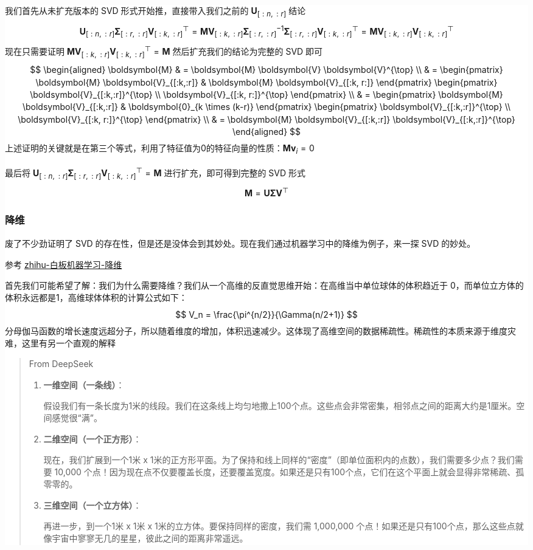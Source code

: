 我们首先从未扩充版本的 SVD 形式开始推，直接带入我们之前的 $\boldsymbol U_{[:n,:r]}$ 结论
$$
\boldsymbol{U}_{[:n,:r]}\boldsymbol{\Sigma}_{[:r,:r]}\boldsymbol{V}_{[:k,:r]}^{\top}=\boldsymbol{M}\boldsymbol{V}_{[:k,:r]}\boldsymbol{\Sigma}_{[:r,:r]}^{-1}\boldsymbol{\Sigma}_{[:r,:r]}\boldsymbol{V}_{[:k,:r]}^{\top}=\boldsymbol{M}\boldsymbol{V}_{[:k,:r]}\boldsymbol{V}_{[:k,:r]}^{\top}
$$
现在只需要证明 $\boldsymbol{M}\boldsymbol{V}_{[:k,:r]}\boldsymbol{V}_{[:k,:r]}^{\top} = \boldsymbol M$ 然后扩充我们的结论为完整的 SVD 即可
$$
\begin{aligned}
\boldsymbol{M} & = \boldsymbol{M} \boldsymbol{V} \boldsymbol{V}^{\top} \\
  & = \begin{pmatrix} \boldsymbol{M} \boldsymbol{V}_{[:k,:r]} & \boldsymbol{M} \boldsymbol{V}_{[:k, r:]} \end{pmatrix} \begin{pmatrix} \boldsymbol{V}_{[:k,:r]}^{\top} \\ \boldsymbol{V}_{[:k, r:]}^{\top} \end{pmatrix} \\
  & = \begin{pmatrix} \boldsymbol{M} \boldsymbol{V}_{[:k,:r]} & \boldsymbol{0}_{k \times (k-r)} \end{pmatrix} \begin{pmatrix} \boldsymbol{V}_{[:k,:r]}^{\top} \\ \boldsymbol{V}_{[:k, r:]}^{\top} \end{pmatrix} \\
  & = \boldsymbol{M} \boldsymbol{V}_{[:k,:r]} \boldsymbol{V}_{[:k,:r]}^{\top}
\end{aligned}
$$
上述证明的关键就是在第三个等式，利用了特征值为0的特征向量的性质：$\boldsymbol M \boldsymbol v_i=0$

最后将 $\boldsymbol{U}_{[:n,:r]}\boldsymbol{\Sigma}_{[:r,:r]}\boldsymbol{V}_{[:k,:r]}^{\top}=\boldsymbol M$ 进行扩充，即可得到完整的 SVD 形式
$$
\boldsymbol M=\boldsymbol U \boldsymbol \Sigma \boldsymbol V^\top
$$

### 降维

废了不少劲证明了 SVD 的存在性，但是还是没体会到其妙处。现在我们通过机器学习中的降维为例子，来一探 SVD 的妙处。

参考 [zhihu-白板机器学习-降维](https://zhuanlan.zhihu.com/p/326074168)

首先我们可能希望了解：我们为什么需要降维？我们从一个高维的反直觉思维开始：在高维当中单位球体的体积趋近于 0，而单位立方体的体积永远都是1，高维球体体积的计算公式如下：
$$
V_n = \frac{\pi^{n/2}}{\Gamma(n/2+1)}
$$
分母伽马函数的增长速度远超分子，所以随着维度的增加，体积迅速减少。这体现了高维空间的数据稀疏性。稀疏性的本质来源于维度灾难，这里有另一个直观的解释

> From DeepSeek
>
> 1. **一维空间（一条线）**：
>
>    假设我们有一条长度为1米的线段。我们在这条线上均匀地撒上100个点。这些点会非常密集，相邻点之间的距离大约是1厘米。空间感觉很“满”。
>
> 2. **二维空间（一个正方形）**：
>
>    现在，我们扩展到一个1米 x 1米的正方形平面。为了保持和线上同样的“密度”（即单位面积内的点数），我们需要多少点？我们需要 10,000 个点！因为现在点不仅要覆盖长度，还要覆盖宽度。如果还是只有100个点，它们在这个平面上就会显得非常稀疏、孤零零的。
>
> 3. **三维空间（一个立方体）**：
>
>    再进一步，到一个1米 x 1米 x 1米的立方体。要保持同样的密度，我们需 1,000,000 个点！如果还是只有100个点，那么这些点就像宇宙中寥寥无几的星星，彼此之间的距离非常遥远。
